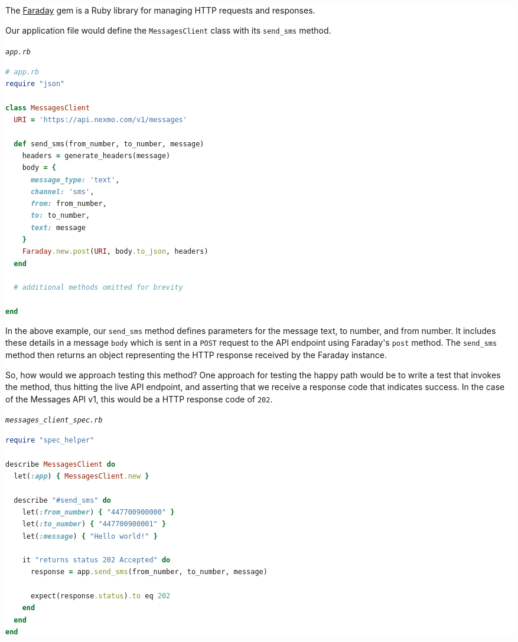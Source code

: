 The [Faraday](https://github.com/lostisland/faraday) gem is a Ruby library for managing HTTP requests and responses.

Our application file would define the `MessagesClient` class with its `send_sms` method.

*`app.rb`*

```ruby
# app.rb
require "json"

class MessagesClient
  URI = 'https://api.nexmo.com/v1/messages'

  def send_sms(from_number, to_number, message)
    headers = generate_headers(message)
    body = {
      message_type: 'text',
      channel: 'sms',
      from: from_number,
      to: to_number,
      text: message
    }
    Faraday.new.post(URI, body.to_json, headers)
  end

  # additional methods omitted for brevity

end
```

In the above example, our `send_sms` method defines parameters for the message text, to number, and from number. It includes these details in a message `body` which is sent in a `POST` request to the API endpoint using Faraday's `post` method. The `send_sms` method then returns an object representing the HTTP response received by the Faraday instance.

So, how would we approach testing this method? One approach for testing the happy path would be to write a test that invokes the method, thus hitting the live API endpoint, and asserting that we receive a response code that indicates success. In the case of the Messages API v1, this would be a HTTP response code of `202`.

*`messages_client_spec.rb`*

```ruby
require "spec_helper"

describe MessagesClient do
  let(:app) { MessagesClient.new }

  describe "#send_sms" do
    let(:from_number) { "447700900000" }
    let(:to_number) { "447700900001" }
    let(:message) { "Hello world!" }

    it "returns status 202 Accepted" do
      response = app.send_sms(from_number, to_number, message)

      expect(response.status).to eq 202
    end
  end
end
```
